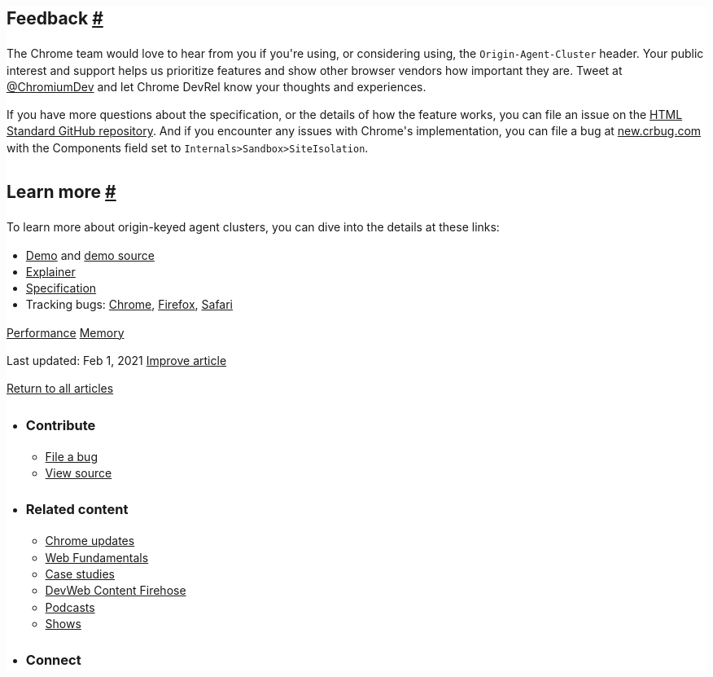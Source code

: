 ## Feedback <a href="#feedback" class="w-headline-link">#</a>

The Chrome team would love to hear from you if you're using, or considering using, the `Origin-Agent-Cluster` header. Your public interest and support helps us prioritize features and show other browser vendors how important they are. Tweet at [@ChromiumDev](https://twitter.com/chromiumdev) and let Chrome DevRel know your thoughts and experiences.

If you have more questions about the specification, or the details of how the feature works, you can file an issue on the [HTML Standard GitHub repository](https://github.com/whatwg/html). And if you encounter any issues with Chrome's implementation, you can file a bug at [new.crbug.com](https://bugs.chromium.org/p/chromium/issues/entry?components=Internals%3ESandbox%3ESiteIsolation) with the Components field set to `Internals>Sandbox>SiteIsolation`.

## Learn more <a href="#learn-more" class="w-headline-link">#</a>

To learn more about origin-keyed agent clusters, you can dive into the details at these links:

- [Demo](https://origin-isolation-test.com/) and [demo source](https://github.com/domenic/origin-isolation-test.com)
- [Explainer](https://github.com/WICG/origin-agent-cluster)
- [Specification](https://html.spec.whatwg.org/multipage/origin.html#origin-keyed-agent-clusters)
- Tracking bugs: [Chrome](https://bugs.chromium.org/p/chromium/issues/detail?id=1042415), [Firefox](https://bugzilla.mozilla.org/show_bug.cgi?id=1665474), [Safari](https://bugs.webkit.org/show_bug.cgi?id=216618)

<a href="/tags/performance/" class="w-chip">Performance</a> <a href="/tags/memory/" class="w-chip">Memory</a>

<span class="w-mr--sm"> Last updated: Feb 1, 2021 </span> [Improve article](https://github.com/GoogleChrome/web.dev/blob/master/src/site/content/en/blog/origin-agent-cluster/index.md)

<a href="/blog" class="w-article-navigation__link w-article-navigation__link--back w-article-navigation__link--single gc-analytics-event">Return to all articles</a>

- ### Contribute

  - <a href="https://github.com/GoogleChrome/web.dev/issues/new?assignees=&amp;labels=bug&amp;template=bug_report.md&amp;title=" class="w-footer__linkbox-link">File a bug</a>
  - <a href="https://github.com/googlechrome/web.dev" class="w-footer__linkbox-link">View source</a>

- ### Related content

  - <a href="https://blog.chromium.org/" class="w-footer__linkbox-link">Chrome updates</a>
  - <a href="https://developers.google.com/web/" class="w-footer__linkbox-link">Web Fundamentals</a>
  - <a href="https://developers.google.com/web/showcase/" class="w-footer__linkbox-link">Case studies</a>
  - <a href="https://devwebfeed.appspot.com/" class="w-footer__linkbox-link">DevWeb Content Firehose</a>
  - <a href="/podcasts/" class="w-footer__linkbox-link">Podcasts</a>
  - <a href="/shows/" class="w-footer__linkbox-link">Shows</a>

- ### Connect
